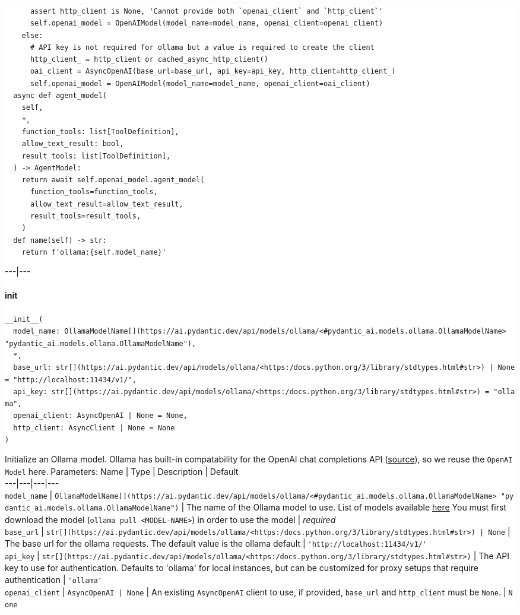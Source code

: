```
      assert http_client is None, 'Cannot provide both `openai_client` and `http_client`'
      self.openai_model = OpenAIModel(model_name=model_name, openai_client=openai_client)
    else:
      # API key is not required for ollama but a value is required to create the client
      http_client_ = http_client or cached_async_http_client()
      oai_client = AsyncOpenAI(base_url=base_url, api_key=api_key, http_client=http_client_)
      self.openai_model = OpenAIModel(model_name=model_name, openai_client=oai_client)
  async def agent_model(
    self,
    *,
    function_tools: list[ToolDefinition],
    allow_text_result: bool,
    result_tools: list[ToolDefinition],
  ) -> AgentModel:
    return await self.openai_model.agent_model(
      function_tools=function_tools,
      allow_text_result=allow_text_result,
      result_tools=result_tools,
    )
  def name(self) -> str:
    return f'ollama:{self.model_name}'

```
  
---|---  
####  __init__
```
__init__(
  model_name: OllamaModelName[](https://ai.pydantic.dev/api/models/ollama/<#pydantic_ai.models.ollama.OllamaModelName> "pydantic_ai.models.ollama.OllamaModelName"),
  *,
  base_url: str[](https://ai.pydantic.dev/api/models/ollama/<https:/docs.python.org/3/library/stdtypes.html#str>) | None = "http://localhost:11434/v1/",
  api_key: str[](https://ai.pydantic.dev/api/models/ollama/<https:/docs.python.org/3/library/stdtypes.html#str>) = "ollama",
  openai_client: AsyncOpenAI | None = None,
  http_client: AsyncClient | None = None
)

```

Initialize an Ollama model.
Ollama has built-in compatability for the OpenAI chat completions API ([source](https://ai.pydantic.dev/api/models/ollama/<https:/ollama.com/blog/openai-compatibility>)), so we reuse the `OpenAIModel`[](https://ai.pydantic.dev/api/models/ollama/<../openai/#pydantic_ai.models.openai.OpenAIModel>) here.
Parameters:
Name | Type | Description | Default  
---|---|---|---  
`model_name` |  `OllamaModelName[](https://ai.pydantic.dev/api/models/ollama/<#pydantic_ai.models.ollama.OllamaModelName> "pydantic_ai.models.ollama.OllamaModelName")` |  The name of the Ollama model to use. List of models available [here](https://ai.pydantic.dev/api/models/ollama/<https:/ollama.com/library>) You must first download the model (`ollama pull <MODEL-NAME>`) in order to use the model |  _required_  
`base_url` |  `str[](https://ai.pydantic.dev/api/models/ollama/<https:/docs.python.org/3/library/stdtypes.html#str>) | None` |  The base url for the ollama requests. The default value is the ollama default |  `'http://localhost:11434/v1/'`  
`api_key` |  `str[](https://ai.pydantic.dev/api/models/ollama/<https:/docs.python.org/3/library/stdtypes.html#str>)` |  The API key to use for authentication. Defaults to 'ollama' for local instances, but can be customized for proxy setups that require authentication |  `'ollama'`  
`openai_client` |  `AsyncOpenAI | None` |  An existing `AsyncOpenAI`[](https://ai.pydantic.dev/api/models/ollama/<https:/github.com/openai/openai-python?tab=readme-ov-file#async-usage>) client to use, if provided, `base_url` and `http_client` must be `None`. |  `None`  